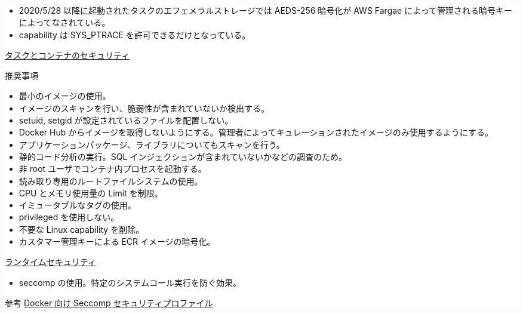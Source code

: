 * 2020/5/28 以降に起動されたタスクのエフェメラルストレージでは AEDS-256 暗号化が AWS Fargae によって管理される暗号キーによってなされている。
* capability は SYS_PTRACE を許可できるだけとなっている。


[タスクとコンテナのセキュリティ](https://docs.aws.amazon.com/ja_jp/AmazonECS/latest/bestpracticesguide/security-tasks-containers.html)

推奨事項

* 最小のイメージの使用。
* イメージのスキャンを行い、脆弱性が含まれていないか検出する。
* setuid, setgid が設定されているファイルを配置しない。
* Docker Hub からイメージを取得しないようにする。管理者によってキュレーションされたイメージのみ使用するようにする。
* アプリケーションパッケージ、ライブラリについてもスキャンを行う。
* 静的コード分析の実行。SQL インジェクションが含まれていないかなどの調査のため。
* 非 root ユーザでコンテナ内プロセスを起動する。
* 読み取り専用のルートファイルシステムの使用。
* CPU とメモリ使用量の Limit を制限。
* イミュータブルなタグの使用。
* privileged を使用しない。
* 不要な Linux capability を削除。
* カスタマー管理キーによる ECR イメージの暗号化。


[ランタイムセキュリティ](https://docs.aws.amazon.com/ja_jp/AmazonECS/latest/bestpracticesguide/security-runtime.html)

* seccomp の使用。特定のシステムコール実行を防ぐ効果。


参考 [Docker 向け Seccomp セキュリティプロファイル](https://matsuand.github.io/docs.docker.jp.onthefly/engine/security/seccomp/)






